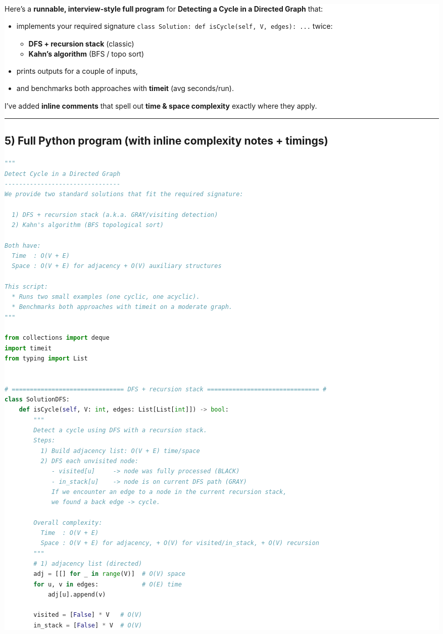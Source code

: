 Here’s a **runnable, interview-style full program** for **Detecting a Cycle in a Directed Graph** that:

* implements your required signature `class Solution: def isCycle(self, V, edges): ...` twice:

  * **DFS + recursion stack** (classic)
  * **Kahn’s algorithm** (BFS / topo sort)
* prints outputs for a couple of inputs,
* and benchmarks both approaches with **timeit** (avg seconds/run).

I’ve added **inline comments** that spell out **time & space complexity** exactly where they apply.

---

## 5) Full Python program (with inline complexity notes + timings)

```python
"""
Detect Cycle in a Directed Graph
--------------------------------
We provide two standard solutions that fit the required signature:

  1) DFS + recursion stack (a.k.a. GRAY/visiting detection)
  2) Kahn's algorithm (BFS topological sort)

Both have:
  Time  : O(V + E)
  Space : O(V + E) for adjacency + O(V) auxiliary structures

This script:
  * Runs two small examples (one cyclic, one acyclic).
  * Benchmarks both approaches with timeit on a moderate graph.
"""

from collections import deque
import timeit
from typing import List


# =============================== DFS + recursion stack =============================== #
class SolutionDFS:
    def isCycle(self, V: int, edges: List[List[int]]) -> bool:
        """
        Detect a cycle using DFS with a recursion stack.
        Steps:
          1) Build adjacency list: O(V + E) time/space
          2) DFS each unvisited node:
             - visited[u]     -> node was fully processed (BLACK)
             - in_stack[u]    -> node is on current DFS path (GRAY)
             If we encounter an edge to a node in the current recursion stack,
             we found a back edge -> cycle.

        Overall complexity:
          Time  : O(V + E)
          Space : O(V + E) for adjacency, + O(V) for visited/in_stack, + O(V) recursion
        """
        # 1) adjacency list (directed)
        adj = [[] for _ in range(V)]  # O(V) space
        for u, v in edges:            # O(E) time
            adj[u].append(v)

        visited = [False] * V   # O(V)
        in_stack = [False] * V  # O(V)

```